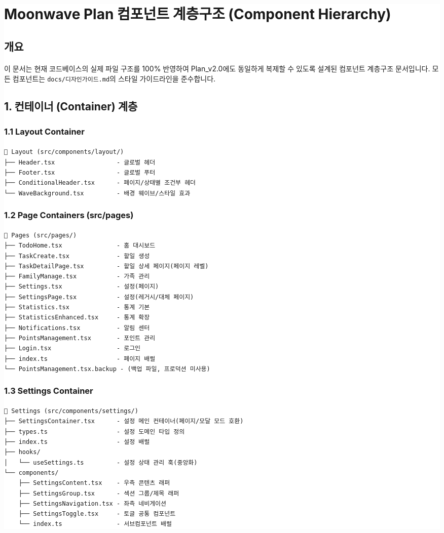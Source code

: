 # Moonwave Plan 컴포넌트 계층구조 (Component Hierarchy)

## 개요

이 문서는 현재 코드베이스의 실제 파일 구조를 100% 반영하여 Plan_v2.0에도 동일하게 복제할 수 있도록 설계된 컴포넌트 계층구조 문서입니다. 모든 컴포넌트는 `docs/디자인가이드.md`의 스타일 가이드라인을 준수합니다.

## 1. 컨테이너 (Container) 계층

### 1.1 Layout Container

```
📁 Layout (src/components/layout/)
├── Header.tsx                 - 글로벌 헤더
├── Footer.tsx                 - 글로벌 푸터
├── ConditionalHeader.tsx      - 페이지/상태별 조건부 헤더
└── WaveBackground.tsx         - 배경 웨이브/스타일 효과
```

### 1.2 Page Containers (src/pages)

```
📁 Pages (src/pages/)
├── TodoHome.tsx               - 홈 대시보드
├── TaskCreate.tsx             - 할일 생성
├── TaskDetailPage.tsx         - 할일 상세 페이지(페이지 레벨)
├── FamilyManage.tsx           - 가족 관리
├── Settings.tsx               - 설정(페이지)
├── SettingsPage.tsx           - 설정(레거시/대체 페이지)
├── Statistics.tsx             - 통계 기본
├── StatisticsEnhanced.tsx     - 통계 확장
├── Notifications.tsx          - 알림 센터
├── PointsManagement.tsx       - 포인트 관리
├── Login.tsx                  - 로그인
├── index.ts                   - 페이지 배럴
└── PointsManagement.tsx.backup - (백업 파일, 프로덕션 미사용)
```

### 1.3 Settings Container

```
📁 Settings (src/components/settings/)
├── SettingsContainer.tsx      - 설정 메인 컨테이너(페이지/모달 모드 호환)
├── types.ts                   - 설정 도메인 타입 정의
├── index.ts                   - 설정 배럴
├── hooks/
│   └── useSettings.ts         - 설정 상태 관리 훅(중앙화)
└── components/
    ├── SettingsContent.tsx    - 우측 콘텐츠 래퍼
    ├── SettingsGroup.tsx      - 섹션 그룹/제목 래퍼
    ├── SettingsNavigation.tsx - 좌측 네비게이션
    ├── SettingsToggle.tsx     - 토글 공통 컴포넌트
    └── index.ts               - 서브컴포넌트 배럴
```
